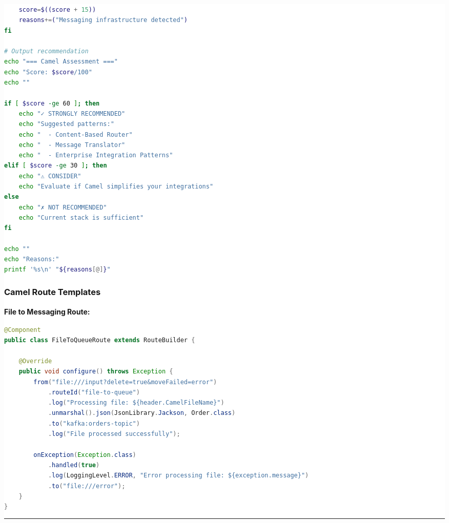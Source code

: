 ```bash
    score=$((score + 15))
    reasons+=("Messaging infrastructure detected")
fi

# Output recommendation
echo "=== Camel Assessment ==="
echo "Score: $score/100"
echo ""

if [ $score -ge 60 ]; then
    echo "✓ STRONGLY RECOMMENDED"
    echo "Suggested patterns:"
    echo "  - Content-Based Router"
    echo "  - Message Translator"
    echo "  - Enterprise Integration Patterns"
elif [ $score -ge 30 ]; then
    echo "⚠ CONSIDER"
    echo "Evaluate if Camel simplifies your integrations"
else
    echo "✗ NOT RECOMMENDED"
    echo "Current stack is sufficient"
fi

echo ""
echo "Reasons:"
printf '%s\n' "${reasons[@]}"
```

### Camel Route Templates

**File to Messaging Route:**
```java
@Component
public class FileToQueueRoute extends RouteBuilder {

    @Override
    public void configure() throws Exception {
        from("file:///input?delete=true&moveFailed=error")
            .routeId("file-to-queue")
            .log("Processing file: ${header.CamelFileName}")
            .unmarshal().json(JsonLibrary.Jackson, Order.class)
            .to("kafka:orders-topic")
            .log("File processed successfully");

        onException(Exception.class)
            .handled(true)
            .log(LoggingLevel.ERROR, "Error processing file: ${exception.message}")
            .to("file:///error");
    }
}
```

---